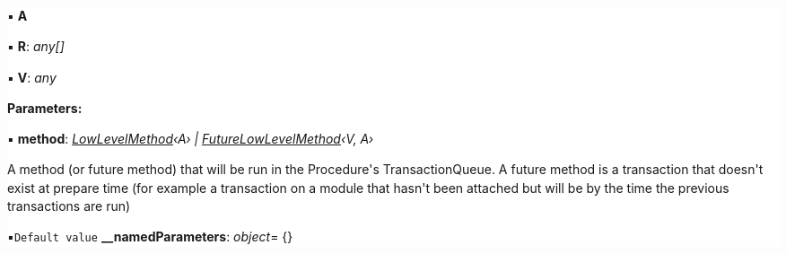 ▪ **A**

▪ **R**: _any[]_

▪ **V**: _any_

**Parameters:**

▪ **method**: _[LowLevelMethod](../modules/_types_index_.md#lowlevelmethod)‹A› | [FutureLowLevelMethod](../interfaces/_types_index_.futurelowlevelmethod.md)‹V, A›_

A method (or future method) that will be run in the Procedure's TransactionQueue.
A future method is a transaction that doesn't exist at prepare time
(for example a transaction on a module that hasn't been attached but will be by the time the previous transactions are run)

▪`Default value` **\_\_namedParameters**: _object_= {}
